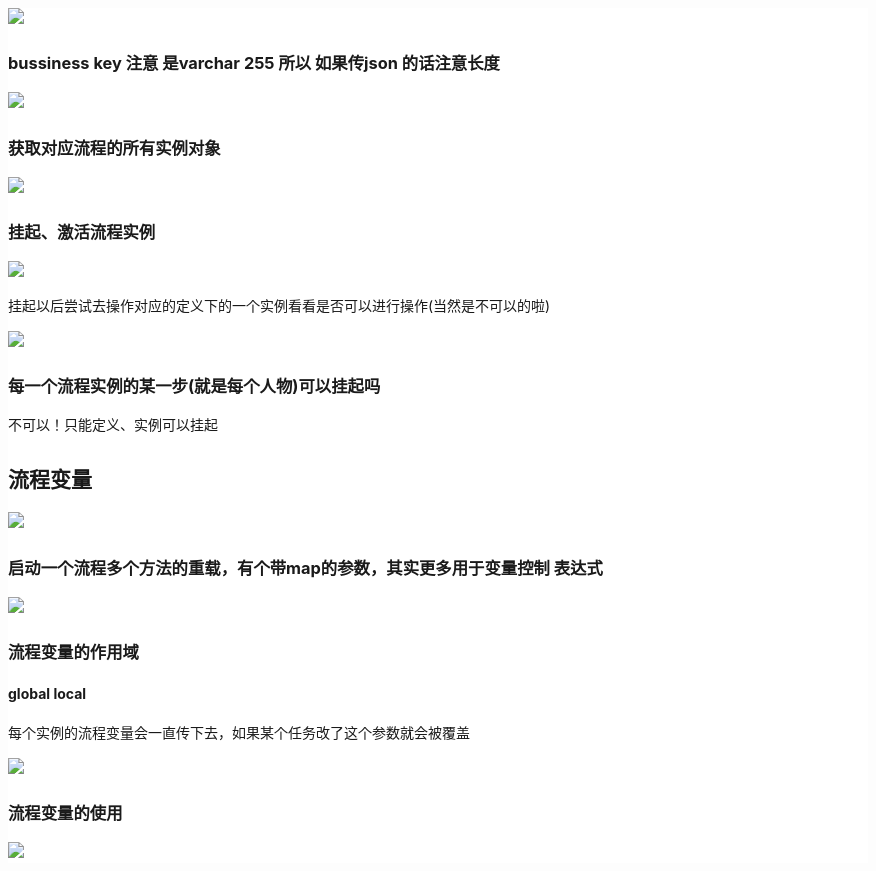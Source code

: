 ![](assets/009/21/01/001/01-1668666320398.png)



### bussiness key  注意 是varchar 255 所以 如果传json 的话注意长度


![](assets/009/21/01/001/01-1668666696846.png)

### 获取对应流程的所有实例对象

![](assets/009/21/01/001/01-1668666820799.png)


### 挂起、激活流程实例


![](assets/009/21/01/001/01-1668666881448.png)

挂起以后尝试去操作对应的定义下的一个实例看看是否可以进行操作(当然是不可以的啦)


![](assets/009/21/01/001/01-1668667097678.png)

### 每一个流程实例的某一步(就是每个人物)可以挂起吗

不可以！只能定义、实例可以挂起



## 流程变量

![](assets/009/21/01/001/01-1668667705873.png)



### 启动一个流程多个方法的重载，有个带map的参数，其实更多用于变量控制 表达式

![](assets/009/21/01/001/01-1668667873385.png)


### 流程变量的作用域

#### global local 

每个实例的流程变量会一直传下去，如果某个任务改了这个参数就会被覆盖

![](assets/009/21/01/001/01-1668667943873.png)


### 流程变量的使用

![](assets/009/21/01/001/01-1668668049704.png)
